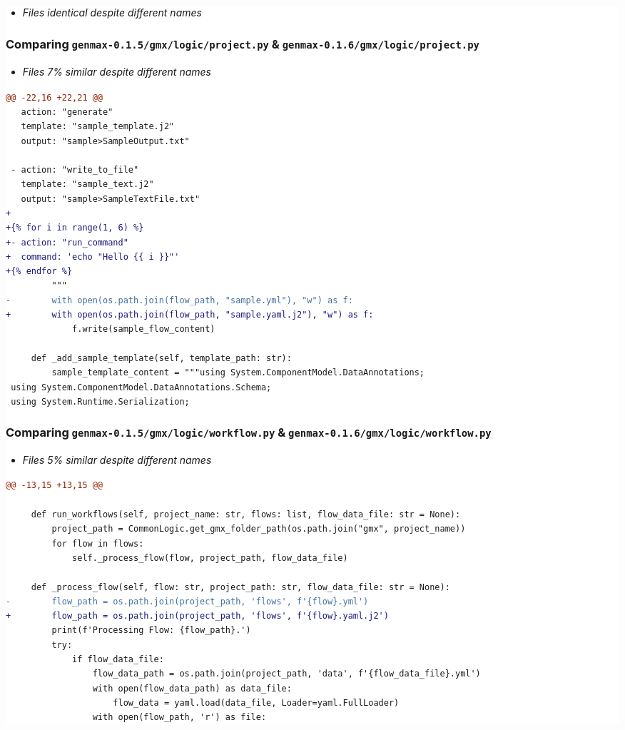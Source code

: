  * *Files identical despite different names*

### Comparing `genmax-0.1.5/gmx/logic/project.py` & `genmax-0.1.6/gmx/logic/project.py`

 * *Files 7% similar despite different names*

```diff
@@ -22,16 +22,21 @@
   action: "generate"
   template: "sample_template.j2"
   output: "sample>SampleOutput.txt"
 
 - action: "write_to_file"
   template: "sample_text.j2"
   output: "sample>SampleTextFile.txt"
+
+{% for i in range(1, 6) %}
+- action: "run_command"
+  command: 'echo "Hello {{ i }}"'    
+{% endfor %}
         """
-        with open(os.path.join(flow_path, "sample.yml"), "w") as f:
+        with open(os.path.join(flow_path, "sample.yaml.j2"), "w") as f:
             f.write(sample_flow_content)
 
     def _add_sample_template(self, template_path: str):
         sample_template_content = """using System.ComponentModel.DataAnnotations;
 using System.ComponentModel.DataAnnotations.Schema;
 using System.Runtime.Serialization;
```

### Comparing `genmax-0.1.5/gmx/logic/workflow.py` & `genmax-0.1.6/gmx/logic/workflow.py`

 * *Files 5% similar despite different names*

```diff
@@ -13,15 +13,15 @@
 
     def run_workflows(self, project_name: str, flows: list, flow_data_file: str = None):
         project_path = CommonLogic.get_gmx_folder_path(os.path.join("gmx", project_name))
         for flow in flows:
             self._process_flow(flow, project_path, flow_data_file)
 
     def _process_flow(self, flow: str, project_path: str, flow_data_file: str = None):
-        flow_path = os.path.join(project_path, 'flows', f'{flow}.yml')
+        flow_path = os.path.join(project_path, 'flows', f'{flow}.yaml.j2')
         print(f'Processing Flow: {flow_path}.')
         try:
             if flow_data_file:
                 flow_data_path = os.path.join(project_path, 'data', f'{flow_data_file}.yml')
                 with open(flow_data_path) as data_file:
                     flow_data = yaml.load(data_file, Loader=yaml.FullLoader)
                 with open(flow_path, 'r') as file:
```
